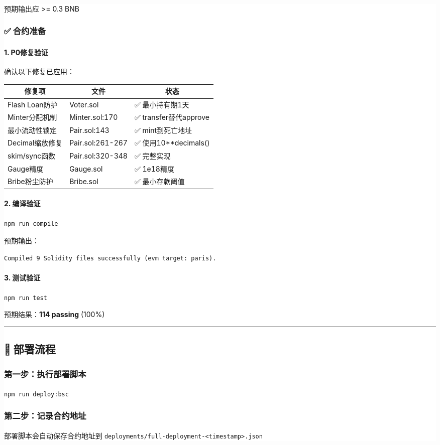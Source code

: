 预期输出应 >= 0.3 BNB

### ✅ 合约准备

#### 1. P0修复验证

确认以下修复已应用：

| 修复项 | 文件 | 状态 |
|--------|------|------|
| Flash Loan防护 | Voter.sol | ✅ 最小持有期1天 |
| Minter分配机制 | Minter.sol:170 | ✅ transfer替代approve |
| 最小流动性锁定 | Pair.sol:143 | ✅ mint到死亡地址 |
| Decimal缩放修复 | Pair.sol:261-267 | ✅ 使用10**decimals() |
| skim/sync函数 | Pair.sol:320-348 | ✅ 完整实现 |
| Gauge精度 | Gauge.sol | ✅ 1e18精度 |
| Bribe粉尘防护 | Bribe.sol | ✅ 最小存款阈值 |

#### 2. 编译验证

```bash
npm run compile
```

预期输出：
```
Compiled 9 Solidity files successfully (evm target: paris).
```

#### 3. 测试验证

```bash
npm run test
```

预期结果：**114 passing** (100%)

---

## 🚀 部署流程

### 第一步：执行部署脚本

```bash
npm run deploy:bsc
```

### 第二步：记录合约地址

部署脚本会自动保存合约地址到 `deployments/full-deployment-<timestamp>.json`
